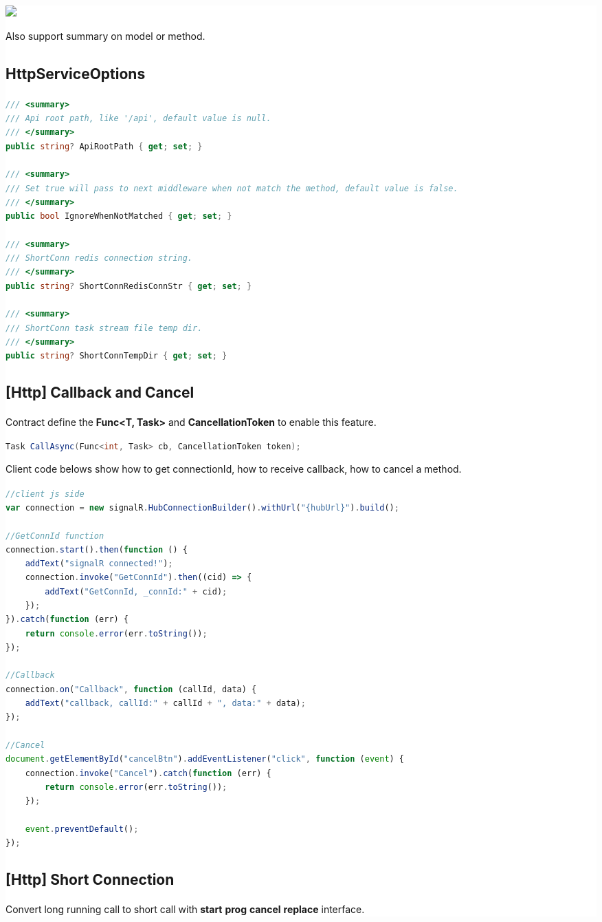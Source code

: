![](images/callback.png)

Also support summary on model or method.
## HttpServiceOptions
```c#
/// <summary>
/// Api root path, like '/api', default value is null.
/// </summary>
public string? ApiRootPath { get; set; }

/// <summary>
/// Set true will pass to next middleware when not match the method, default value is false.
/// </summary>
public bool IgnoreWhenNotMatched { get; set; }

/// <summary>
/// ShortConn redis connection string.
/// </summary>
public string? ShortConnRedisConnStr { get; set; }

/// <summary>
/// ShortConn task stream file temp dir.
/// </summary>
public string? ShortConnTempDir { get; set; }
```
## [Http] Callback and Cancel
Contract define the **Func\<T, Task>** and **CancellationToken** to enable this feature.
```c#
Task CallAsync(Func<int, Task> cb, CancellationToken token);
```
Client code belows show how to get connectionId, how to receive callback, how to cancel a method.
```javascript
//client js side
var connection = new signalR.HubConnectionBuilder().withUrl("{hubUrl}").build();

//GetConnId function
connection.start().then(function () {
    addText("signalR connected!");
    connection.invoke("GetConnId").then((cid) => {
        addText("GetConnId, _connId:" + cid);
    });
}).catch(function (err) {
    return console.error(err.toString());
});

//Callback
connection.on("Callback", function (callId, data) {
    addText("callback, callId:" + callId + ", data:" + data);
});

//Cancel
document.getElementById("cancelBtn").addEventListener("click", function (event) {
    connection.invoke("Cancel").catch(function (err) {
        return console.error(err.toString());
    });

    event.preventDefault();
});
```
## [Http] Short Connection
Convert long running call to short call with **start** **prog** **cancel** **replace** interface.  